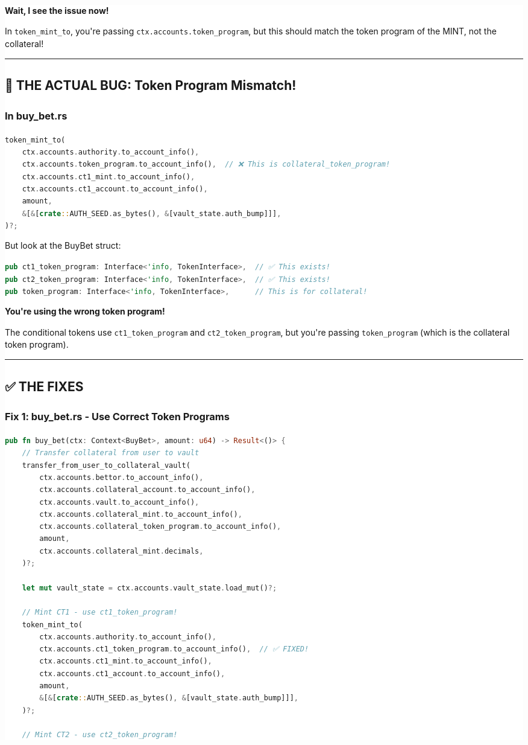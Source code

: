 **Wait, I see the issue now!**

In `token_mint_to`, you're passing `ctx.accounts.token_program`, but this should match the token program of the MINT, not the collateral!

---

## 🔴 THE ACTUAL BUG: Token Program Mismatch!

### In buy_bet.rs

```rust
token_mint_to(
    ctx.accounts.authority.to_account_info(),
    ctx.accounts.token_program.to_account_info(),  // ❌ This is collateral_token_program!
    ctx.accounts.ct1_mint.to_account_info(),
    ctx.accounts.ct1_account.to_account_info(),
    amount,
    &[&[crate::AUTH_SEED.as_bytes(), &[vault_state.auth_bump]]],
)?;
```

But look at the BuyBet struct:
```rust
pub ct1_token_program: Interface<'info, TokenInterface>,  // ✅ This exists!
pub ct2_token_program: Interface<'info, TokenInterface>,  // ✅ This exists!
pub token_program: Interface<'info, TokenInterface>,      // This is for collateral!
```

**You're using the wrong token program!**

The conditional tokens use `ct1_token_program` and `ct2_token_program`, but you're passing `token_program` (which is the collateral token program).

---

## ✅ THE FIXES

### Fix 1: buy_bet.rs - Use Correct Token Programs

```rust
pub fn buy_bet(ctx: Context<BuyBet>, amount: u64) -> Result<()> {
    // Transfer collateral from user to vault
    transfer_from_user_to_collateral_vault(
        ctx.accounts.bettor.to_account_info(),
        ctx.accounts.collateral_account.to_account_info(),
        ctx.accounts.vault.to_account_info(),
        ctx.accounts.collateral_mint.to_account_info(),
        ctx.accounts.collateral_token_program.to_account_info(),
        amount,
        ctx.accounts.collateral_mint.decimals,
    )?;

    let mut vault_state = ctx.accounts.vault_state.load_mut()?;

    // Mint CT1 - use ct1_token_program!
    token_mint_to(
        ctx.accounts.authority.to_account_info(),
        ctx.accounts.ct1_token_program.to_account_info(),  // ✅ FIXED!
        ctx.accounts.ct1_mint.to_account_info(),
        ctx.accounts.ct1_account.to_account_info(),
        amount,
        &[&[crate::AUTH_SEED.as_bytes(), &[vault_state.auth_bump]]],
    )?;

    // Mint CT2 - use ct2_token_program!
```